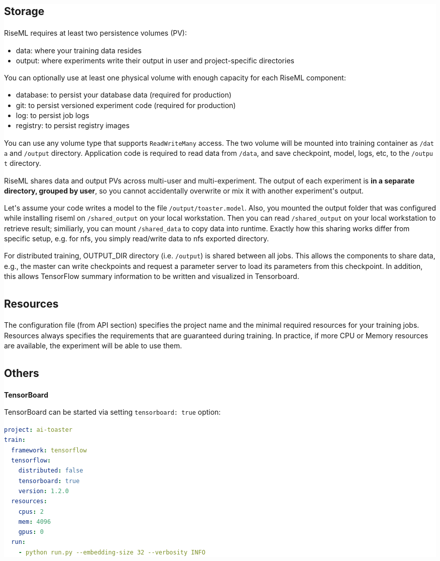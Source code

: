 ## Storage

RiseML requires at least two persistence volumes (PV):
- data: where your training data resides
- output: where experiments write their output in user and project-specific directories

You can optionally use at least one physical volume with enough capacity for each RiseML component:
- database: to persist your database data (required for production)
- git: to persist versioned experiment code (required for production)
- log: to persist job logs
- registry: to persist registry images

You can use any volume type that supports `ReadWriteMany` access. The two volume will be mounted into
training container as `/data` and `/output` directory. Application code is required to read data from
`/data`, and save checkpoint, model, logs, etc, to the `/output` directory.

RiseML shares data and output PVs across multi-user and multi-experiment. The output of each experiment
is **in a separate directory, grouped by user**, so you cannot accidentally overwrite or mix it with
another experiment's output.

Let's assume your code writes a model to the file `/output/toaster.model`. Also, you mounted the output
folder that was configured while installing riseml on `/shared_output` on your local workstation.
Then you can read `/shared_output` on your local workstation to retrieve result; similiarly, you can
mount `/shared_data` to copy data into runtime. Exactly how this sharing works differ from specific
setup, e.g. for nfs, you simply read/write data to nfs exported directory.

For distributed training, OUTPUT_DIR directory (i.e. `/output`) is shared between all jobs. This
allows the components to share data, e.g., the master can write checkpoints and request a parameter
server to load its parameters from this checkpoint. In addition, this allows TensorFlow summary
information to be written and visualized in Tensorboard.

## Resources

The configuration file (from API section) specifies the project name and the minimal required resources
for your training jobs. Resources always specifies the requirements that are guaranteed during training.
In practice, if more CPU or Memory resources are available, the experiment will be able to use them.

## Others

**TensorBoard**

TensorBoard can be started via setting `tensorboard: true` option:

```yaml
project: ai-toaster
train:
  framework: tensorflow
  tensorflow:
    distributed: false
    tensorboard: true
    version: 1.2.0
  resources:
    cpus: 2
    mem: 4096
    gpus: 0
  run:
    - python run.py --embedding-size 32 --verbosity INFO
```